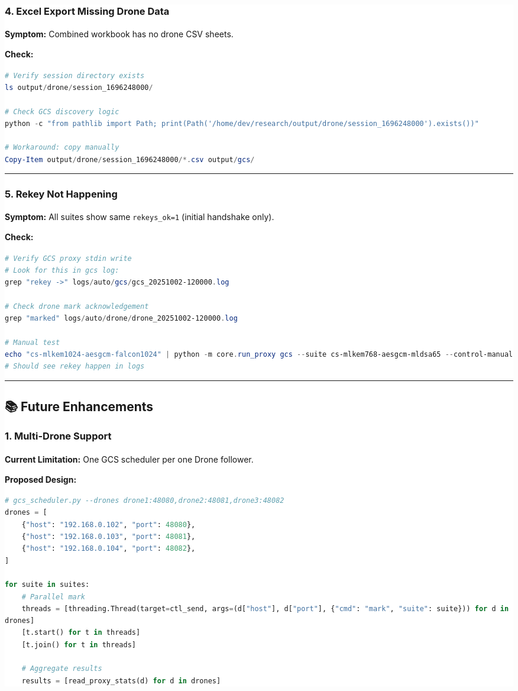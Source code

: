 
### **4. Excel Export Missing Drone Data**

**Symptom:** Combined workbook has no drone CSV sheets.

**Check:**
```powershell
# Verify session directory exists
ls output/drone/session_1696248000/

# Check GCS discovery logic
python -c "from pathlib import Path; print(Path('/home/dev/research/output/drone/session_1696248000').exists())"

# Workaround: copy manually
Copy-Item output/drone/session_1696248000/*.csv output/gcs/
```

---

### **5. Rekey Not Happening**

**Symptom:** All suites show same `rekeys_ok=1` (initial handshake only).

**Check:**
```powershell
# Verify GCS proxy stdin write
# Look for this in gcs log:
grep "rekey ->" logs/auto/gcs/gcs_20251002-120000.log

# Check drone mark acknowledgement
grep "marked" logs/auto/drone/drone_20251002-120000.log

# Manual test
echo "cs-mlkem1024-aesgcm-falcon1024" | python -m core.run_proxy gcs --suite cs-mlkem768-aesgcm-mldsa65 --control-manual
# Should see rekey happen in logs
```

---

## 📚 **Future Enhancements**

### **1. Multi-Drone Support**

**Current Limitation:** One GCS scheduler per one Drone follower.

**Proposed Design:**
```python
# gcs_scheduler.py --drones drone1:48080,drone2:48081,drone3:48082
drones = [
    {"host": "192.168.0.102", "port": 48080},
    {"host": "192.168.0.103", "port": 48081},
    {"host": "192.168.0.104", "port": 48082},
]

for suite in suites:
    # Parallel mark
    threads = [threading.Thread(target=ctl_send, args=(d["host"], d["port"], {"cmd": "mark", "suite": suite})) for d in drones]
    [t.start() for t in threads]
    [t.join() for t in threads]
    
    # Aggregate results
    results = [read_proxy_stats(d) for d in drones]
```
